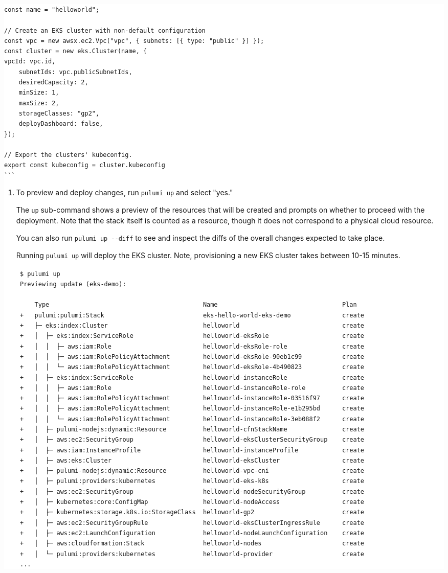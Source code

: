     const name = "helloworld";

    // Create an EKS cluster with non-default configuration
    const vpc = new awsx.ec2.Vpc("vpc", { subnets: [{ type: "public" }] });
    const cluster = new eks.Cluster(name, {
    vpcId: vpc.id,
        subnetIds: vpc.publicSubnetIds,
        desiredCapacity: 2,
        minSize: 1,
        maxSize: 2,
        storageClasses: "gp2",
        deployDashboard: false,
    });

    // Export the clusters' kubeconfig.
    export const kubeconfig = cluster.kubeconfig
    ```

1. To preview and deploy changes, run `pulumi up` and select "yes."

    The `up` sub-command shows a preview of the resources that will be created
    and prompts on whether to proceed with the deployment. Note that the stack
    itself is counted as a resource, though it does not correspond
    to a physical cloud resource.

    You can also run `pulumi up --diff` to see and inspect the diffs of the
    overall changes expected to take place.

    Running `pulumi up` will deploy the EKS cluster. Note, provisioning a
    new EKS cluster takes between 10-15 minutes.

        $ pulumi up
        Previewing update (eks-demo):

            Type                                          Name                              	Plan
        +   pulumi:pulumi:Stack                           eks-hello-world-eks-demo     			create
        +   ├─ eks:index:Cluster                          helloworld                          	create
        +   │  ├─ eks:index:ServiceRole                   helloworld-eksRole                  	create
        +   │  │  ├─ aws:iam:Role                         helloworld-eksRole-role             	create
        +   │  │  ├─ aws:iam:RolePolicyAttachment         helloworld-eksRole-90eb1c99         	create
        +   │  │  └─ aws:iam:RolePolicyAttachment         helloworld-eksRole-4b490823         	create
        +   │  ├─ eks:index:ServiceRole                   helloworld-instanceRole             	create
        +   │  │  ├─ aws:iam:Role                         helloworld-instanceRole-role        	create
        +   │  │  ├─ aws:iam:RolePolicyAttachment         helloworld-instanceRole-03516f97    	create
        +   │  │  ├─ aws:iam:RolePolicyAttachment         helloworld-instanceRole-e1b295bd    	create
        +   │  │  └─ aws:iam:RolePolicyAttachment         helloworld-instanceRole-3eb088f2    	create
        +   │  ├─ pulumi-nodejs:dynamic:Resource          helloworld-cfnStackName             	create
        +   │  ├─ aws:ec2:SecurityGroup                   helloworld-eksClusterSecurityGroup  	create
        +   │  ├─ aws:iam:InstanceProfile                 helloworld-instanceProfile          	create
        +   │  ├─ aws:eks:Cluster                         helloworld-eksCluster               	create
        +   │  ├─ pulumi-nodejs:dynamic:Resource          helloworld-vpc-cni                  	create
        +   │  ├─ pulumi:providers:kubernetes             helloworld-eks-k8s                  	create
        +   │  ├─ aws:ec2:SecurityGroup                   helloworld-nodeSecurityGroup        	create
        +   │  ├─ kubernetes:core:ConfigMap               helloworld-nodeAccess               	create
        +   │  ├─ kubernetes:storage.k8s.io:StorageClass  helloworld-gp2                      	create
        +   │  ├─ aws:ec2:SecurityGroupRule               helloworld-eksClusterIngressRule    	create
        +   │  ├─ aws:ec2:LaunchConfiguration             helloworld-nodeLaunchConfiguration  	create
        +   │  ├─ aws:cloudformation:Stack                helloworld-nodes                    	create
        +   │  └─ pulumi:providers:kubernetes             helloworld-provider                 	create
        ...
